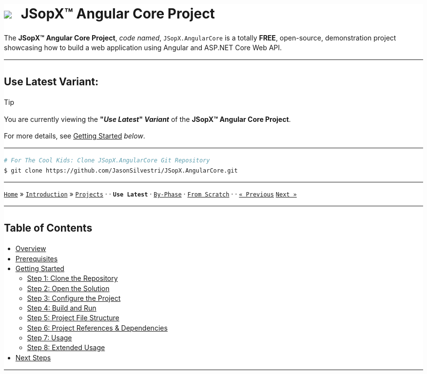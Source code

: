 ﻿# <img src="https://github.com/JasonSilvestri/JSopX.BridgeTooFar/blob/master/JSopX.BridgeTooFar/doc-assets/jsopx-angular-core-logo.svg" style="width: 28px; height: auto; padding-right:12px;!important;"> JSopX™ Angular Core Project

The **JSopX™ Angular Core Project**, _code named_, `JSopX.AngularCore` is a totally **FREE**, open-source, demonstration project showcasing how to build a web application using Angular and ASP.NET Core Web API. 

---

## **Use Latest Variant:**

> [!TIP]
> You are currently viewing the **"_Use Latest_" _Variant_** of the **JSopX™ Angular Core Project**. 
> 
> For more details, see [Getting Started](#getting-started) _below_.

---

```bash
# For The Cool Kids: Clone JSopX.AngularCore Git Repository
$ git clone https://github.com/JasonSilvestri/JSopX.AngularCore.git
```

---

[`Home`](https://github.com/JasonSilvestri/JSopX.BridgeTooFar/tree/master/JSopX.BridgeTooFar/DocsOpenX/OpenProjects/jsopx.AngularCore/README.md) » [`Introduction`](https://github.com/JasonSilvestri/JSopX.BridgeTooFar/tree/master/JSopX.BridgeTooFar/DocsOpenX/Introduction/) » [`Projects`](https://github.com/JasonSilvestri/JSopX.BridgeTooFar/tree/master/JSopX.BridgeTooFar/DocsOpenX/OpenProjects/) · · **`Use Latest`** · [`By-Phase`](https://github.com/JasonSilvestri/JSopX.BridgeTooFar/tree/master/JSopX.BridgeTooFar/DocsOpenX/OpenProjects/jsopx.AngularCore/p1/v1/README.md) · [`From Scratch`](https://github.com/JasonSilvestri/JSopX.BridgeTooFar/tree/master/JSopX.BridgeTooFar/DocsOpenX/OpenProjects/jsopx.AngularCore/p1/v1/RECREATEME.md) · · [`« Previous`](https://github.com/JasonSilvestri/JSopX.BridgeTooFar/tree/master/JSopX.BridgeTooFar/DocsOpenX/OpenProjects/jsopx.AspNetCore/) [`Next »`](https://github.com/JasonSilvestri/JSopX.BridgeTooFar/tree/master/JSopX.BridgeTooFar/DocsOpenX/OpenProjects/jsopx.ReactCore/)

---

## Table of Contents  

 - [Overview](#overview)
  - [Prerequisites](#prerequisites)
  - [Getting Started](#getting-started)
      - [Step 1: Clone the Repository](#step-1-clone-the-repository)
      - [Step 2: Open the Solution](#step-2-open-the-solution)
      - [Step 3: Configure the Project](#step-3-configure-the-project)
      - [Step 4: Build and Run](#step-4-be-sure-to-build-and-run)
      - [Step 5: Project File Structure](#step-5-project-file-structure)
      - [Step 6: Project References & Dependencies](#step-6-jsopx-project-references--dependencies)
      - [Step 7: Usage](#step-7-usage)
      - [Step 8: Extended Usage](#step-8-extended-usage)
  - [Next Steps](#next-steps)

---
